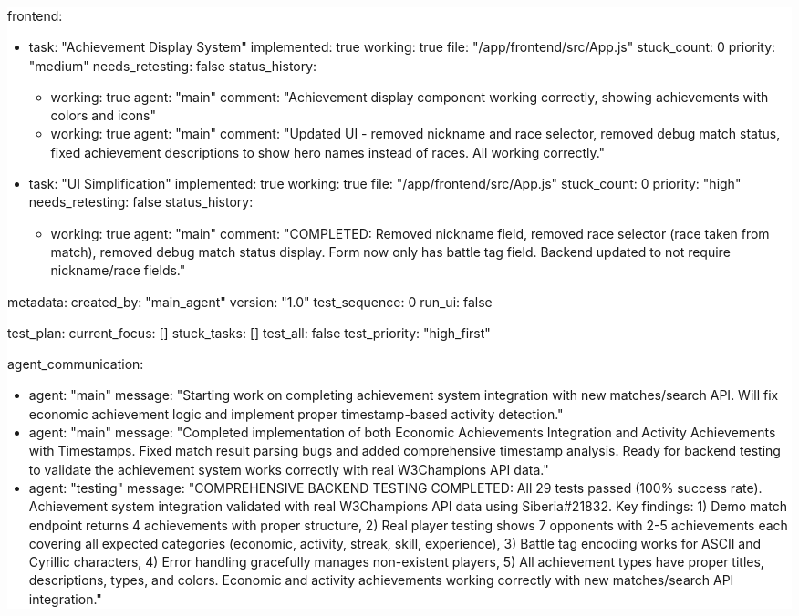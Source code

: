 frontend:
  - task: "Achievement Display System"
    implemented: true
    working: true
    file: "/app/frontend/src/App.js"
    stuck_count: 0
    priority: "medium"
    needs_retesting: false
    status_history:
      - working: true
        agent: "main"
        comment: "Achievement display component working correctly, showing achievements with colors and icons"
      - working: true
        agent: "main"
        comment: "Updated UI - removed nickname and race selector, removed debug match status, fixed achievement descriptions to show hero names instead of races. All working correctly."
        
  - task: "UI Simplification"
    implemented: true
    working: true
    file: "/app/frontend/src/App.js"
    stuck_count: 0
    priority: "high"
    needs_retesting: false
    status_history:
      - working: true
        agent: "main"
        comment: "COMPLETED: Removed nickname field, removed race selector (race taken from match), removed debug match status display. Form now only has battle tag field. Backend updated to not require nickname/race fields."

metadata:
  created_by: "main_agent"
  version: "1.0"
  test_sequence: 0
  run_ui: false

test_plan:
  current_focus: []
  stuck_tasks: []
  test_all: false
  test_priority: "high_first"

agent_communication:
  - agent: "main"
    message: "Starting work on completing achievement system integration with new matches/search API. Will fix economic achievement logic and implement proper timestamp-based activity detection."
  - agent: "main"
    message: "Completed implementation of both Economic Achievements Integration and Activity Achievements with Timestamps. Fixed match result parsing bugs and added comprehensive timestamp analysis. Ready for backend testing to validate the achievement system works correctly with real W3Champions API data."
  - agent: "testing"
    message: "COMPREHENSIVE BACKEND TESTING COMPLETED: All 29 tests passed (100% success rate). Achievement system integration validated with real W3Champions API data using Siberia#21832. Key findings: 1) Demo match endpoint returns 4 achievements with proper structure, 2) Real player testing shows 7 opponents with 2-5 achievements each covering all expected categories (economic, activity, streak, skill, experience), 3) Battle tag encoding works for ASCII and Cyrillic characters, 4) Error handling gracefully manages non-existent players, 5) All achievement types have proper titles, descriptions, types, and colors. Economic and activity achievements working correctly with new matches/search API integration."